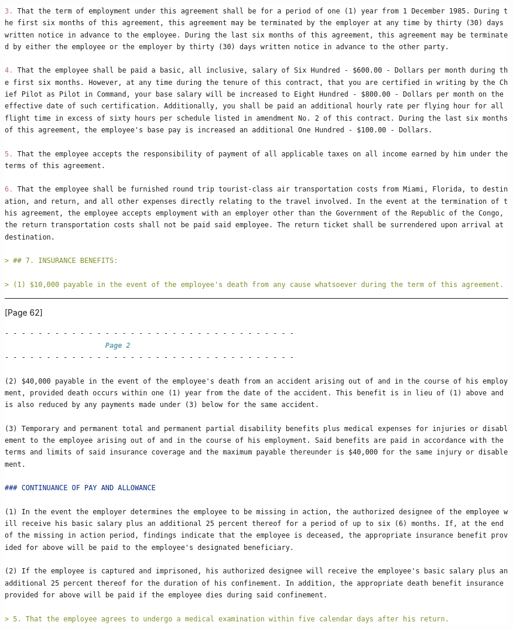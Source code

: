 ```markdown
3. That the term of employment under this agreement shall be for a period of one (1) year from 1 December 1985. During the first six months of this agreement, this agreement may be terminated by the employer at any time by thirty (30) days written notice in advance to the employee. During the last six months of this agreement, this agreement may be terminated by either the employee or the employer by thirty (30) days written notice in advance to the other party.

4. That the employee shall be paid a basic, all inclusive, salary of Six Hundred - $600.00 - Dollars per month during the first six months. However, at any time during the tenure of this contract, that you are certified in writing by the Chief Pilot as Pilot in Command, your base salary will be increased to Eight Hundred - $800.00 - Dollars per month on the effective date of such certification. Additionally, you shall be paid an additional hourly rate per flying hour for all flight time in excess of sixty hours per schedule listed in amendment No. 2 of this contract. During the last six months of this agreement, the employee's base pay is increased an additional One Hundred - $100.00 - Dollars.

5. That the employee accepts the responsibility of payment of all applicable taxes on all income earned by him under the terms of this agreement.

6. That the employee shall be furnished round trip tourist-class air transportation costs from Miami, Florida, to destination, and return, and all other expenses directly relating to the travel involved. In the event at the termination of this agreement, the employee accepts employment with an employer other than the Government of the Republic of the Congo, the return transportation costs shall not be paid said employee. The return ticket shall be surrendered upon arrival at destination.

> ## 7. INSURANCE BENEFITS:

> (1) $10,000 payable in the event of the employee's death from any cause whatsoever during the term of this agreement.
```

---

[Page 62]

```markdown
- - - - - - - - - - - - - - - - - - - - - - - - - - - - - - - - - - - 
                        Page 2                      
- - - - - - - - - - - - - - - - - - - - - - - - - - - - - - - - - - - 

(2) $40,000 payable in the event of the employee's death from an accident arising out of and in the course of his employment, provided death occurs within one (1) year from the date of the accident. This benefit is in lieu of (1) above and is also reduced by any payments made under (3) below for the same accident.

(3) Temporary and permanent total and permanent partial disability benefits plus medical expenses for injuries or disablement to the employee arising out of and in the course of his employment. Said benefits are paid in accordance with the terms and limits of said insurance coverage and the maximum payable thereunder is $40,000 for the same injury or disablement.

### CONTINUANCE OF PAY AND ALLOWANCE

(1) In the event the employer determines the employee to be missing in action, the authorized designee of the employee will receive his basic salary plus an additional 25 percent thereof for a period of up to six (6) months. If, at the end of the missing in action period, findings indicate that the employee is deceased, the appropriate insurance benefit provided for above will be paid to the employee's designated beneficiary.

(2) If the employee is captured and imprisoned, his authorized designee will receive the employee's basic salary plus an additional 25 percent thereof for the duration of his confinement. In addition, the appropriate death benefit insurance provided for above will be paid if the employee dies during said confinement.

> 5. That the employee agrees to undergo a medical examination within five calendar days after his return.
```